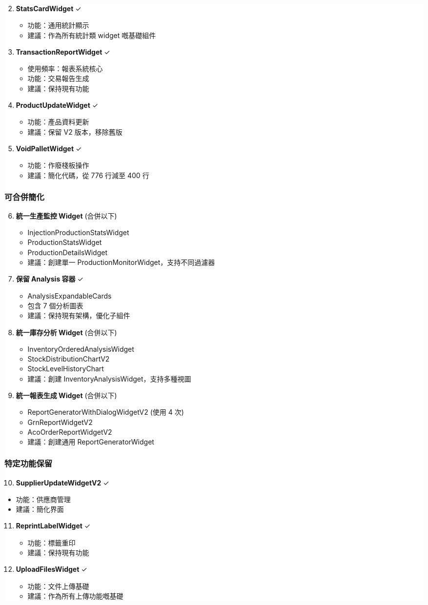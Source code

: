 2. **StatsCardWidget** ✓
   - 功能：通用統計顯示
   - 建議：作為所有統計類 widget 嘅基礎組件

3. **TransactionReportWidget** ✓
   - 使用頻率：報表系統核心
   - 功能：交易報告生成
   - 建議：保持現有功能

4. **ProductUpdateWidget** ✓
   - 功能：產品資料更新
   - 建議：保留 V2 版本，移除舊版

5. **VoidPalletWidget** ✓
   - 功能：作廢棧板操作
   - 建議：簡化代碼，從 776 行減至 400 行

### 可合併簡化

6. **統一生產監控 Widget** (合併以下)
   - InjectionProductionStatsWidget
   - ProductionStatsWidget
   - ProductionDetailsWidget
   - 建議：創建單一 ProductionMonitorWidget，支持不同過濾器

7. **保留 Analysis 容器** ✓
   - AnalysisExpandableCards
   - 包含 7 個分析圖表
   - 建議：保持現有架構，優化子組件

8. **統一庫存分析 Widget** (合併以下)
   - InventoryOrderedAnalysisWidget
   - StockDistributionChartV2
   - StockLevelHistoryChart
   - 建議：創建 InventoryAnalysisWidget，支持多種視圖

9. **統一報表生成 Widget** (合併以下)
   - ReportGeneratorWithDialogWidgetV2 (使用 4 次)
   - GrnReportWidgetV2
   - AcoOrderReportWidgetV2
   - 建議：創建通用 ReportGeneratorWidget

### 特定功能保留

10. **SupplierUpdateWidgetV2** ✓
   - 功能：供應商管理
   - 建議：簡化界面

11. **ReprintLabelWidget** ✓
    - 功能：標籤重印
    - 建議：保持現有功能

12. **UploadFilesWidget** ✓
    - 功能：文件上傳基礎
    - 建議：作為所有上傳功能嘅基礎
